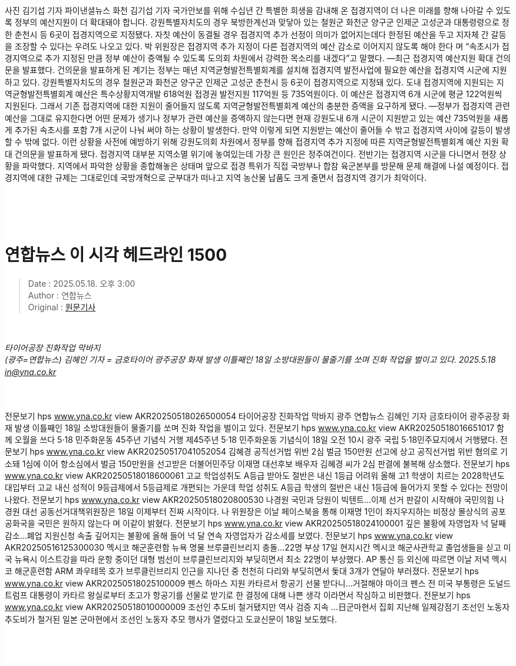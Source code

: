 사진 김기섭 기자 파이낸셜뉴스 화천 김기섭 기자 국가안보를 위해 수십년 간 특별한 희생을 감내해 온 접경지역이 더 나은 미래를 향해 나아갈 수 있도록 정부의 예산지원이 더 확대돼야 합니다.
강원특별자치도의 경우 북방한계선과 맞닿아 있는 철원군 화천군 양구군 인제군 고성군과 대통령령으로 정한 춘천시 등 6곳이 접경지역으로 지정됐다.
자칫 예산이 동결될 경우 접경지역 추가 선정이 의미가 없어지는데다 한정된 예산을 두고 지자체 간 갈등을 조장할 수 있다는 우려도 나오고 있다.
박 위원장은 접경지역 추가 지정이 다른 접경지역의 예산 감소로 이어지지 않도록 해야 한다 며 “속초시가 접경지역으로 추가 지정된 만큼 정부 예산이 증액될 수 있도록 도의회 차원에서 강력한 목소리를 내겠다”고 말했다.
―최근 접경지역 예산지원 확대 건의문을 발표했다.
건의문을 발표하게 된 계기는 정부는 매년 지역균형발전특별회계를 설치해 접경지역 발전사업에 필요한 예산을 접경지역 시군에 지원하고 있다.
강원특별자치도의 경우 철원군과 화천군 양구군 인제군 고성군 춘천시 등 6곳이 접경지역으로 지정돼 있다.
도내 접경지역에 지원되는 지역균형발전특별회계 예산은 특수상황지역개발 618억원 접경권 발전지원 117억원 등 735억원이다.
이 예산은 접경지역 6개 시군에 평균 122억원씩 지원된다.
그래서 기존 접경지역에 대한 지원이 줄어들지 않도록 지역균형발전특별회계 예산의 충분한 증액을 요구하게 됐다.
―정부가 접경지역 관련 예산을 그대로 유지한다면 어떤 문제가 생기나 정부가 관련 예산을 증액하지 않는다면 현재 강원도내 6개 시군이 지원받고 있는 예산 735억원을 새롭게 추가된 속초시를 포함 7개 시군이 나눠 써야 하는 상황이 발생한다.
만약 이렇게 되면 지원받는 예산이 줄어들 수 밖고 접경지역 사이에 갈등이 발생할 수 밖에 없다.
이런 상황을 사전에 예방하기 위해 강원도의회 차원에서 정부를 향해 접경지역 추가 지정에 따른 지역균형발전특별회계 예산 지원 확대 건의문을 발표하게 됐다.
접경지역 대부분 지역소멸 위기에 놓여있는데 가장 큰 원인은 정주여건이다.
전반기는 접경지역 시군을 다니면서 현장 상황을 파악했다.
지역에서 파악한 상황을 종합해놓은 상태며 앞으로 접경 특위가 직접 국방부나 합참 육군본부를 방문해 문제 해결에 나설 예정이다.
접경지역에 대한 규제는 그대로인데 국방개혁으로 군부대가 떠나고 지역 농산물 납품도 크게 줄면서 접경지역 경기가 최악이다.  
<br/><br/><br/>  

  
# 연합뉴스 이 시각 헤드라인  1500  
  
> Date : 2025.05.18. 오후 3:00  
> Author : 연합뉴스  
> Original : [원문기사](https://n.news.naver.com/mnews/article/001/0015395944?sid=102)  
<br/>  
  
<img alt="타이어공장 진화작업 막바지(광주=연합뉴스) 김혜인 기자 = 금호타이어 광주공장 화재 발생 이틀째인 18일 소방대원들이 물줄기를 쏘며 진화 작업을 벌이고 있다. 2025.5.18 in@yna.co.kr" class="_LAZY_LOADING _LAZY_LOADING_INIT_HIDE" src="https://imgnews.pstatic.net/image/001/2025/05/18/PYH2025051806300005400_P4_20250518150016689.jpg?type=w860" id="img1" style="display: none;"></img><em class="img_desc">타이어공장 진화작업 막바지<br/>(광주=연합뉴스) 김혜인 기자 = 금호타이어 광주공장 화재 발생 이틀째인 18일 소방대원들이 물줄기를 쏘며 진화 작업을 벌이고 있다. 2025.5.18 in@yna.co.kr</em>  
<br/><br/>  
  
전문보기 hps www.yna.co.kr view AKR20250518026500054 타이어공장 진화작업 막바지 광주 연합뉴스 김혜인 기자 금호타이어 광주공장 화재 발생 이틀째인 18일 소방대원들이 물줄기를 쏘며 진화 작업을 벌이고 있다.
전문보기 hps www.yna.co.kr view AKR20250518016651017 함께 오월을 쓰다 5·18 민주화운동 45주년 기념식 거행 제45주년 5·18 민주화운동 기념식이 18일 오전 10시 광주 국립 5·18민주묘지에서 거행됐다.
전문보기 hps www.yna.co.kr view AKR20250517041052054 김혜경 공직선거법 위반 2심 벌금 150만원 선고에 상고 공직선거법 위반 혐의로 기소돼 1심에 이어 항소심에서 벌금 150만원을 선고받은 더불어민주당 이재명 대선후보 배우자 김혜경 씨가 2심 판결에 불복해 상소했다.
전문보기 hps www.yna.co.kr view AKR20250518018600061 고교 학업성취도 A등급 받아도 절반은 내신 1등급 어려워 올해 고1 학생이 치르는 2028학년도 대입부터 고교 내신 성적이 9등급제에서 5등급제로 개편되는 가운데 학업 성취도 A등급 학생의 절반은 내신 1등급에 들어가지 못할 수 있다는 전망이 나왔다.
전문보기 hps www.yna.co.kr view AKR20250518020800530 나경원 국민과 당원이 빅텐트…이제 선거 판갈이 시작해야 국민의힘 나경원 대선 공동선거대책위원장은 18일 이제부터 진짜 시작이다.
나 위원장은 이날 페이스북을 통해 이재명 1인이 좌지우지하는 비정상 몰상식의 공포 공화국을 국민은 원하지 않는다 며 이같이 밝혔다.
전문보기 hps www.yna.co.kr view AKR20250518024100001 깊은 불황에 자영업자 넉 달째 감소…폐업 지원신청 속출 깊어지는 불황에 올해 들어 넉 달 연속 자영업자가 감소세를 보였다.
전문보기 hps www.yna.co.kr view AKR20250516125300030 멕시코 해군훈련함 뉴욕 명물 브루클린브리지 충돌…22명 부상 17일 현지시간 멕시코 해군사관학교 졸업생들을 싣고 미국 뉴욕시 이스트강을 따라 운항 중이던 대형 범선이 브루클린브리지와 부딪히면서 최소 22명이 부상했다.
AP 통신 등 외신에 따르면 이날 저녁 멕시코 해군훈련함 ARM 콰우테목 호가 브루클린브리지 인근을 지나던 중 천천히 다리와 부딪히면서 돛대 3개가 연달아 부러졌다.
전문보기 hps www.yna.co.kr view AKR20250518025100009 펜스 하마스 지원 카타르서 항공기 선물 받다니…거절해야 마이크 펜스 전 미국 부통령은 도널드 트럼프 대통령이 카타르 왕실로부터 초고가 항공기를 선물로 받기로 한 결정에 대해 나쁜 생각 이라면서 작심하고 비판했다.
전문보기 hps www.yna.co.kr view AKR20250518010000009 조선인 추도비 철거됐지만 역사 검증 지속 …日군마현서 집회 지난해 일제강점기 조선인 노동자 추도비가 철거된 일본 군마현에서 조선인 노동자 추모 행사가 열렸다고 도쿄신문이 18일 보도했다.  
<br/><br/><br/>  
